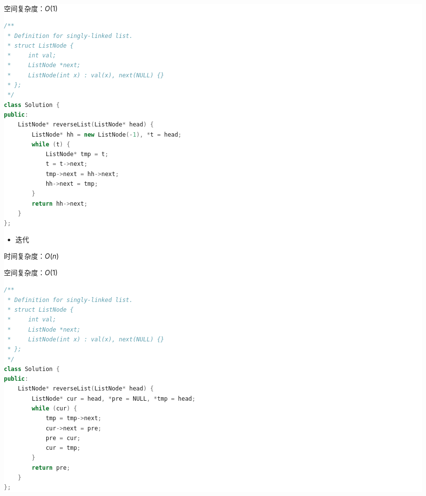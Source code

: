 空间复杂度：$O(1)$

```cpp
/**
 * Definition for singly-linked list.
 * struct ListNode {
 *     int val;
 *     ListNode *next;
 *     ListNode(int x) : val(x), next(NULL) {}
 * };
 */
class Solution {
public:
    ListNode* reverseList(ListNode* head) {
        ListNode* hh = new ListNode(-1), *t = head;
        while (t) {
            ListNode* tmp = t;
            t = t->next;
            tmp->next = hh->next;
            hh->next = tmp;
        }
        return hh->next;
    }
};
```

* 迭代

时间复杂度：$O(n)$

空间复杂度：$O(1)$

```cpp
/**
 * Definition for singly-linked list.
 * struct ListNode {
 *     int val;
 *     ListNode *next;
 *     ListNode(int x) : val(x), next(NULL) {}
 * };
 */
class Solution {
public:
    ListNode* reverseList(ListNode* head) {
        ListNode* cur = head, *pre = NULL, *tmp = head;
        while (cur) {
            tmp = tmp->next;
            cur->next = pre;
            pre = cur;
            cur = tmp;
        }
        return pre;
    }
};
```

